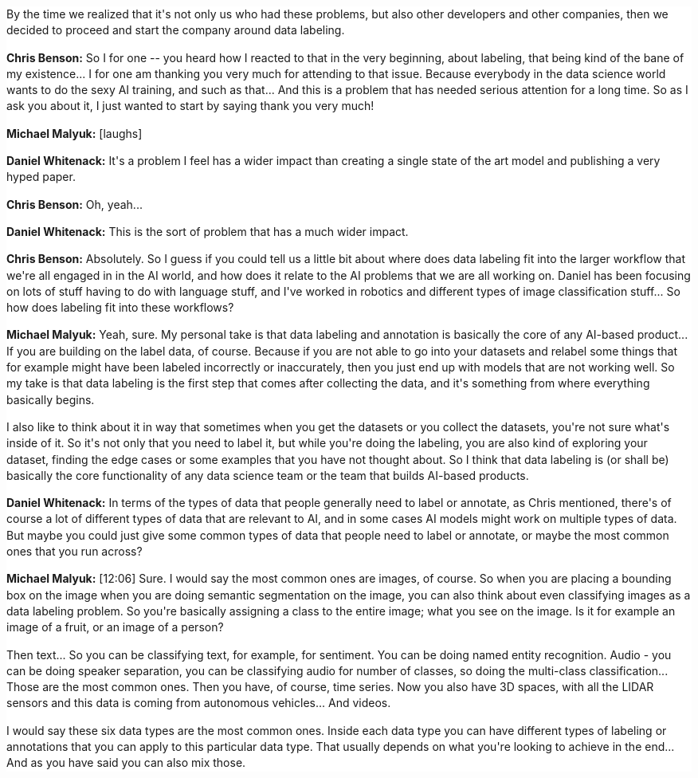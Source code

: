 By the time we realized that it's not only us who had these problems, but also other developers and other companies, then we decided to proceed and start the company around data labeling.

**Chris Benson:** So I for one -- you heard how I reacted to that in the very beginning, about labeling, that being kind of the bane of my existence... I for one am thanking you very much for attending to that issue. Because everybody in the data science world wants to do the sexy AI training, and such as that... And this is a problem that has needed serious attention for a long time. So as I ask you about it, I just wanted to start by saying thank you very much!

**Michael Malyuk:** \[laughs\]

**Daniel Whitenack:** It's a problem I feel has a wider impact than creating a single state of the art model and publishing a very hyped paper.

**Chris Benson:** Oh, yeah...

**Daniel Whitenack:** This is the sort of problem that has a much wider impact.

**Chris Benson:** Absolutely. So I guess if you could tell us a little bit about where does data labeling fit into the larger workflow that we're all engaged in in the AI world, and how does it relate to the AI problems that we are all working on. Daniel has been focusing on lots of stuff having to do with language stuff, and I've worked in robotics and different types of image classification stuff... So how does labeling fit into these workflows?

**Michael Malyuk:** Yeah, sure. My personal take is that data labeling and annotation is basically the core of any AI-based product... If you are building on the label data, of course. Because if you are not able to go into your datasets and relabel some things that for example might have been labeled incorrectly or inaccurately, then you just end up with models that are not working well. So my take is that data labeling is the first step that comes after collecting the data, and it's something from where everything basically begins.

I also like to think about it in way that sometimes when you get the datasets or you collect the datasets, you're not sure what's inside of it. So it's not only that you need to label it, but while you're doing the labeling, you are also kind of exploring your dataset, finding the edge cases or some examples that you have not thought about. So I think that data labeling is (or shall be) basically the core functionality of any data science team or the team that builds AI-based products.

**Daniel Whitenack:** In terms of the types of data that people generally need to label or annotate, as Chris mentioned, there's of course a lot of different types of data that are relevant to AI, and in some cases AI models might work on multiple types of data. But maybe you could just give some common types of data that people need to label or annotate, or maybe the most common ones that you run across?

**Michael Malyuk:** \[12:06\] Sure. I would say the most common ones are images, of course. So when you are placing a bounding box on the image when you are doing semantic segmentation on the image, you can also think about even classifying images as a data labeling problem. So you're basically assigning a class to the entire image; what you see on the image. Is it for example an image of a fruit, or an image of a person?

Then text... So you can be classifying text, for example, for sentiment. You can be doing named entity recognition. Audio - you can be doing speaker separation, you can be classifying audio for number of classes, so doing the multi-class classification... Those are the most common ones. Then you have, of course, time series. Now you also have 3D spaces, with all the LIDAR sensors and this data is coming from autonomous vehicles... And videos.

I would say these six data types are the most common ones. Inside each data type you can have different types of labeling or annotations that you can apply to this particular data type. That usually depends on what you're looking to achieve in the end... And as you have said you can also mix those.

